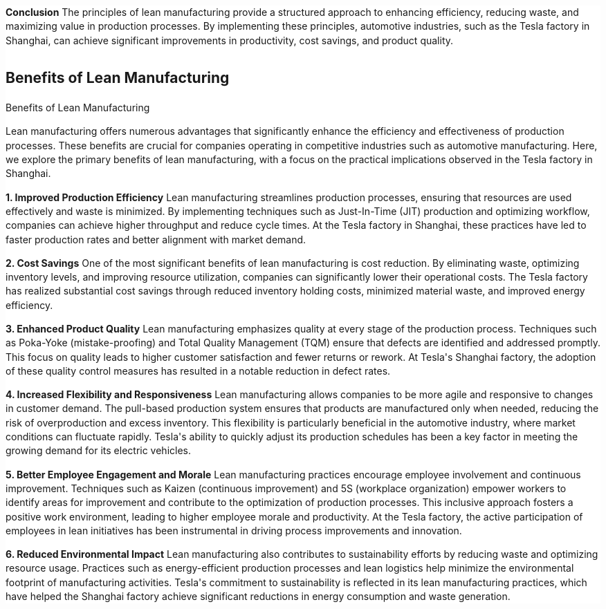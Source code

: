 **Conclusion**
The principles of lean manufacturing provide a structured approach to enhancing efficiency, reducing waste, and maximizing value in production processes. By implementing these principles, automotive industries, such as the Tesla factory in Shanghai, can achieve significant improvements in productivity, cost savings, and product quality.
## Benefits of Lean Manufacturing
Benefits of Lean Manufacturing

Lean manufacturing offers numerous advantages that significantly enhance the efficiency and effectiveness of production processes. These benefits are crucial for companies operating in competitive industries such as automotive manufacturing. Here, we explore the primary benefits of lean manufacturing, with a focus on the practical implications observed in the Tesla factory in Shanghai.

**1. Improved Production Efficiency**
Lean manufacturing streamlines production processes, ensuring that resources are used effectively and waste is minimized. By implementing techniques such as Just-In-Time (JIT) production and optimizing workflow, companies can achieve higher throughput and reduce cycle times. At the Tesla factory in Shanghai, these practices have led to faster production rates and better alignment with market demand.

**2. Cost Savings**
One of the most significant benefits of lean manufacturing is cost reduction. By eliminating waste, optimizing inventory levels, and improving resource utilization, companies can significantly lower their operational costs. The Tesla factory has realized substantial cost savings through reduced inventory holding costs, minimized material waste, and improved energy efficiency.

**3. Enhanced Product Quality**
Lean manufacturing emphasizes quality at every stage of the production process. Techniques such as Poka-Yoke (mistake-proofing) and Total Quality Management (TQM) ensure that defects are identified and addressed promptly. This focus on quality leads to higher customer satisfaction and fewer returns or rework. At Tesla's Shanghai factory, the adoption of these quality control measures has resulted in a notable reduction in defect rates.

**4. Increased Flexibility and Responsiveness**
Lean manufacturing allows companies to be more agile and responsive to changes in customer demand. The pull-based production system ensures that products are manufactured only when needed, reducing the risk of overproduction and excess inventory. This flexibility is particularly beneficial in the automotive industry, where market conditions can fluctuate rapidly. Tesla's ability to quickly adjust its production schedules has been a key factor in meeting the growing demand for its electric vehicles.

**5. Better Employee Engagement and Morale**
Lean manufacturing practices encourage employee involvement and continuous improvement. Techniques such as Kaizen (continuous improvement) and 5S (workplace organization) empower workers to identify areas for improvement and contribute to the optimization of production processes. This inclusive approach fosters a positive work environment, leading to higher employee morale and productivity. At the Tesla factory, the active participation of employees in lean initiatives has been instrumental in driving process improvements and innovation.

**6. Reduced Environmental Impact**
Lean manufacturing also contributes to sustainability efforts by reducing waste and optimizing resource usage. Practices such as energy-efficient production processes and lean logistics help minimize the environmental footprint of manufacturing activities. Tesla's commitment to sustainability is reflected in its lean manufacturing practices, which have helped the Shanghai factory achieve significant reductions in energy consumption and waste generation.
